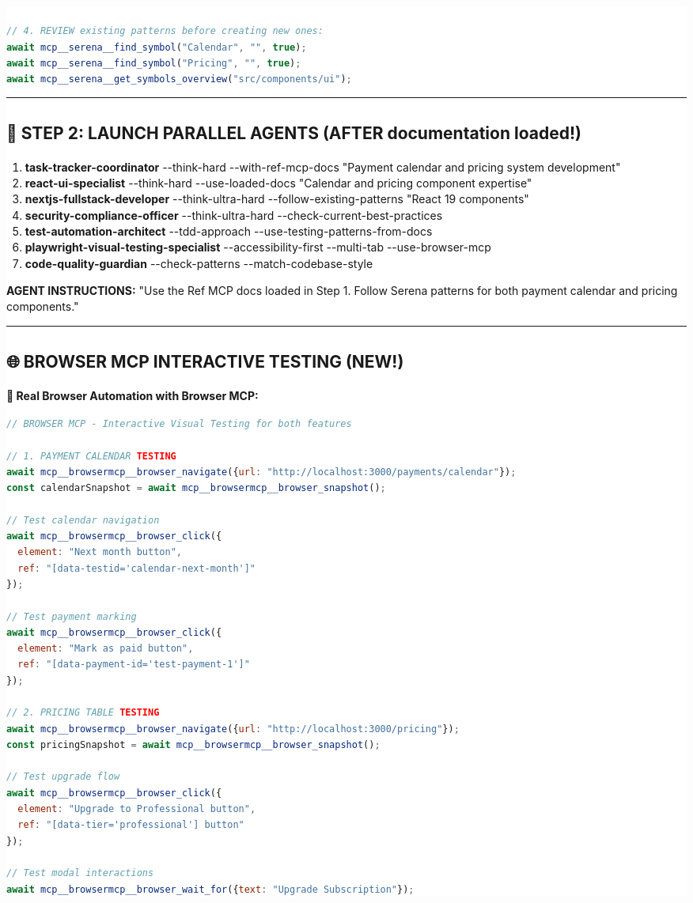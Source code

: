```typescript

// 4. REVIEW existing patterns before creating new ones:
await mcp__serena__find_symbol("Calendar", "", true);
await mcp__serena__find_symbol("Pricing", "", true);
await mcp__serena__get_symbols_overview("src/components/ui");
```

---

## 🚀 STEP 2: LAUNCH PARALLEL AGENTS (AFTER documentation loaded!)

1. **task-tracker-coordinator** --think-hard --with-ref-mcp-docs "Payment calendar and pricing system development"
2. **react-ui-specialist** --think-hard --use-loaded-docs "Calendar and pricing component expertise"
3. **nextjs-fullstack-developer** --think-ultra-hard --follow-existing-patterns "React 19 components" 
4. **security-compliance-officer** --think-ultra-hard --check-current-best-practices
5. **test-automation-architect** --tdd-approach --use-testing-patterns-from-docs
6. **playwright-visual-testing-specialist** --accessibility-first --multi-tab --use-browser-mcp
7. **code-quality-guardian** --check-patterns --match-codebase-style

**AGENT INSTRUCTIONS:** "Use the Ref MCP docs loaded in Step 1. Follow Serena patterns for both payment calendar and pricing components."

---

## 🌐 BROWSER MCP INTERACTIVE TESTING (NEW!)

**🚀 Real Browser Automation with Browser MCP:**

```javascript
// BROWSER MCP - Interactive Visual Testing for both features

// 1. PAYMENT CALENDAR TESTING
await mcp__browsermcp__browser_navigate({url: "http://localhost:3000/payments/calendar"});
const calendarSnapshot = await mcp__browsermcp__browser_snapshot();

// Test calendar navigation
await mcp__browsermcp__browser_click({
  element: "Next month button",
  ref: "[data-testid='calendar-next-month']"
});

// Test payment marking
await mcp__browsermcp__browser_click({
  element: "Mark as paid button",
  ref: "[data-payment-id='test-payment-1']"
});

// 2. PRICING TABLE TESTING  
await mcp__browsermcp__browser_navigate({url: "http://localhost:3000/pricing"});
const pricingSnapshot = await mcp__browsermcp__browser_snapshot();

// Test upgrade flow
await mcp__browsermcp__browser_click({
  element: "Upgrade to Professional button",
  ref: "[data-tier='professional'] button"
});

// Test modal interactions
await mcp__browsermcp__browser_wait_for({text: "Upgrade Subscription"});

```